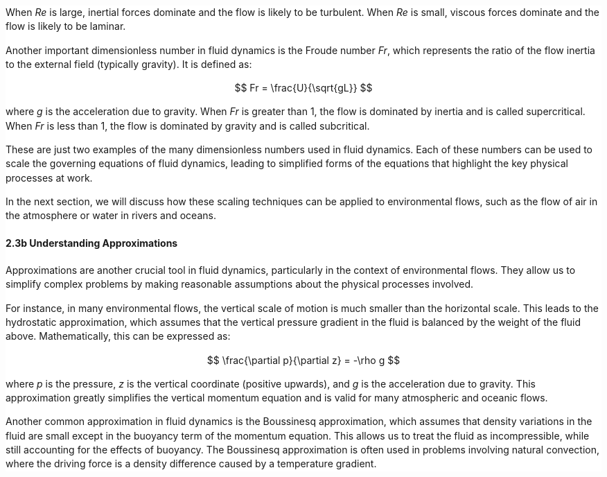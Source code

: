 When $Re$ is large, inertial forces dominate and the flow is likely to be turbulent. When $Re$ is small, viscous forces dominate and the flow is likely to be laminar.



Another important dimensionless number in fluid dynamics is the Froude number $Fr$, which represents the ratio of the flow inertia to the external field (typically gravity). It is defined as:



$$
Fr = \frac{U}{\sqrt{gL}}
$$



where $g$ is the acceleration due to gravity. When $Fr$ is greater than 1, the flow is dominated by inertia and is called supercritical. When $Fr$ is less than 1, the flow is dominated by gravity and is called subcritical.



These are just two examples of the many dimensionless numbers used in fluid dynamics. Each of these numbers can be used to scale the governing equations of fluid dynamics, leading to simplified forms of the equations that highlight the key physical processes at work. 



In the next section, we will discuss how these scaling techniques can be applied to environmental flows, such as the flow of air in the atmosphere or water in rivers and oceans.



#### 2.3b Understanding Approximations



Approximations are another crucial tool in fluid dynamics, particularly in the context of environmental flows. They allow us to simplify complex problems by making reasonable assumptions about the physical processes involved. 



For instance, in many environmental flows, the vertical scale of motion is much smaller than the horizontal scale. This leads to the hydrostatic approximation, which assumes that the vertical pressure gradient in the fluid is balanced by the weight of the fluid above. Mathematically, this can be expressed as:



$$
\frac{\partial p}{\partial z} = -\rho g
$$



where $p$ is the pressure, $z$ is the vertical coordinate (positive upwards), and $g$ is the acceleration due to gravity. This approximation greatly simplifies the vertical momentum equation and is valid for many atmospheric and oceanic flows.



Another common approximation in fluid dynamics is the Boussinesq approximation, which assumes that density variations in the fluid are small except in the buoyancy term of the momentum equation. This allows us to treat the fluid as incompressible, while still accounting for the effects of buoyancy. The Boussinesq approximation is often used in problems involving natural convection, where the driving force is a density difference caused by a temperature gradient.
